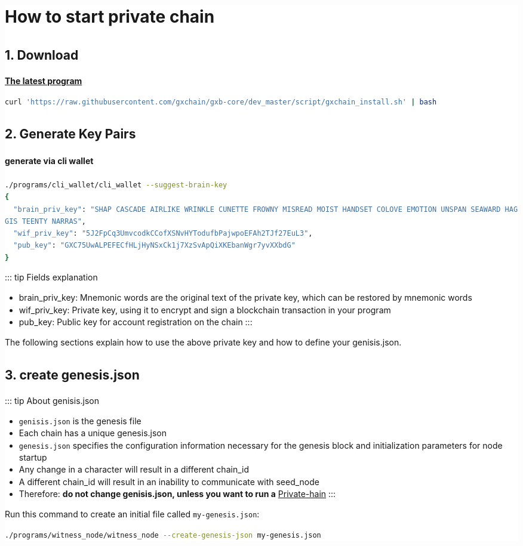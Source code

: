 # How to start private chain

## 1. Download

[**The latest program**](https://github.com/gxchain/gxb-core/releases/latest)

```bash
curl 'https://raw.githubusercontent.com/gxchain/gxb-core/dev_master/script/gxchain_install.sh' | bash
```

## 2. Generate Key Pairs

#### generate via cli wallet

``` bash
./programs/cli_wallet/cli_wallet --suggest-brain-key
{
  "brain_priv_key": "SHAP CASCADE AIRLIKE WRINKLE CUNETTE FROWNY MISREAD MOIST HANDSET COLOVE EMOTION UNSPAN SEAWARD HAGGIS TEENTY NARRAS",
  "wif_priv_key": "5J2FpCq3UmvcodkCCofXSNvHYTodufbPajwpoEFAh2TJf27EuL3",
  "pub_key": "GXC75UwALPEFECfHLjHyNSxCk1j7XzSvApQiXKEbanWgr7yvXXbdG"
}
```

::: tip Fields explanation
- brain_priv_key: Mnemonic words are the original text of the private key, which can be restored by mnemonic words
- wif_priv_key: Private key, using it to encrypt and sign a blockchain transaction in your program
- pub_key: Public key for account registration on the chain
:::

The following sections explain how to use the above private key and how to define your genisis.json.

## 3. create genesis.json

::: tip About genisis.json
- `genisis.json` is the genesis file
- Each chain has a unique genesis.json
- `genesis.json` specifies the configuration information necessary for the genesis block and initialization parameters for node startup
- Any change in a character will result in a different chain_id
- A different chain_id will result in an inability to communicate with seed_node
- Therefore: **do not change genisis.json, unless you want to run a** [Private-hain](/zh/guide/private_chain)
:::

Run this command to create an initial file called `my-genesis.json`:

```bash
./programs/witness_node/witness_node --create-genesis-json my-genesis.json
```
